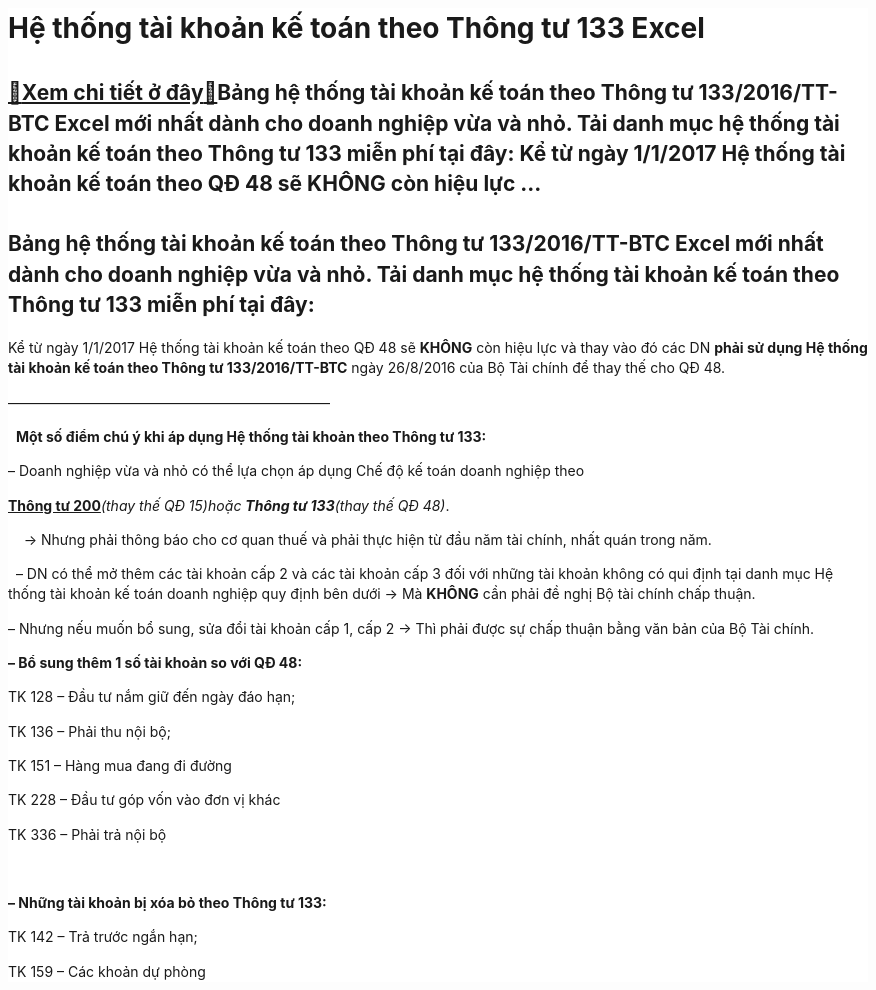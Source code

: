 Hệ thống tài khoản kế toán theo Thông tư 133 Excel
==================================================

[:gift:Xem chi tiết ở đây:gift:](https://hddtvn.com/he-thong-tai-khoan-ke-toan-theo-thong-tu-133-excel/)Bảng hệ thống tài khoản kế toán theo Thông tư 133/2016/TT-BTC Excel mới nhất dành cho doanh nghiệp vừa và nhỏ. Tải danh mục hệ thống tài khoản kế toán theo Thông tư 133 miễn phí tại đây: Kể từ ngày 1/1/2017 Hệ thống tài khoản kế toán theo QĐ 48 sẽ KHÔNG còn hiệu lực …
----------------------------------------------------------------------------------------------------------------------------------------------------------------------------------------------------------------------------------------------------------------------------



Bảng hệ thống tài khoản kế toán theo Thông tư 133/2016/TT-BTC Excel mới nhất dành cho doanh nghiệp vừa và nhỏ. Tải danh mục hệ thống tài khoản kế toán theo Thông tư 133 miễn phí tại đây:
--------------------------------------------------------------------------------------------------------------------------------------------------------------------------------------------


Kể từ ngày 1/1/2017 Hệ thống tài khoản kế toán theo QĐ 48 sẽ **KHÔNG** còn hiệu lực và thay vào đó các DN **phải sử dụng Hệ thống tài khoản kế toán theo Thông tư 133/2016/TT-BTC** ngày 26/8/2016 của Bộ Tài chính để thay thế cho QĐ 48.



———————————————————————  

  
**Một số điểm chú ý khi áp dụng Hệ thống tài khoản theo Thông tư 133:**


– Doanh nghiệp vừa và nhỏ có thể lựa chọn áp dụng Chế độ kế toán doanh nghiệp theo 

**[Thông tư 200](# "Thông tư 200")***(thay thế QĐ 15)*hoặc **Thông tư 133***(thay thế QĐ 48)*.  

    -> Nhưng phải thông báo cho cơ quan thuế và phải thực hiện từ đầu năm tài chính, nhất quán trong năm.



  
– DN có thể mở thêm các tài khoản cấp 2 và các tài khoản cấp 3 đối với những tài khoản không có qui định tại danh mục Hệ thống tài khoản kế toán doanh nghiệp quy định bên dưới -> Mà **KHÔNG** cần phải đề nghị Bộ tài chính chấp thuận.  

– Nhưng nếu muốn bổ sung, sửa đổi tài khoản cấp 1, cấp 2 -> Thì phải được sự chấp thuận bằng văn bản của Bộ Tài chính.


**– Bổ sung thêm 1 số tài khoản so với QĐ 48:**  

TK 128 – Đầu tư nắm giữ đến ngày đáo hạn;  

TK 136 – Phải thu nội bộ;  

TK 151 – Hàng mua đang đi đường  

TK 228 – Đầu tư góp vốn vào đơn vị khác  

TK 336 – Phải trả nội bộ  

   

**– Những tài khoản bị xóa bỏ theo Thông tư 133:**  

TK 142 – Trả trước ngắn hạn;  

TK 159 – Các khoản dự phòng  
